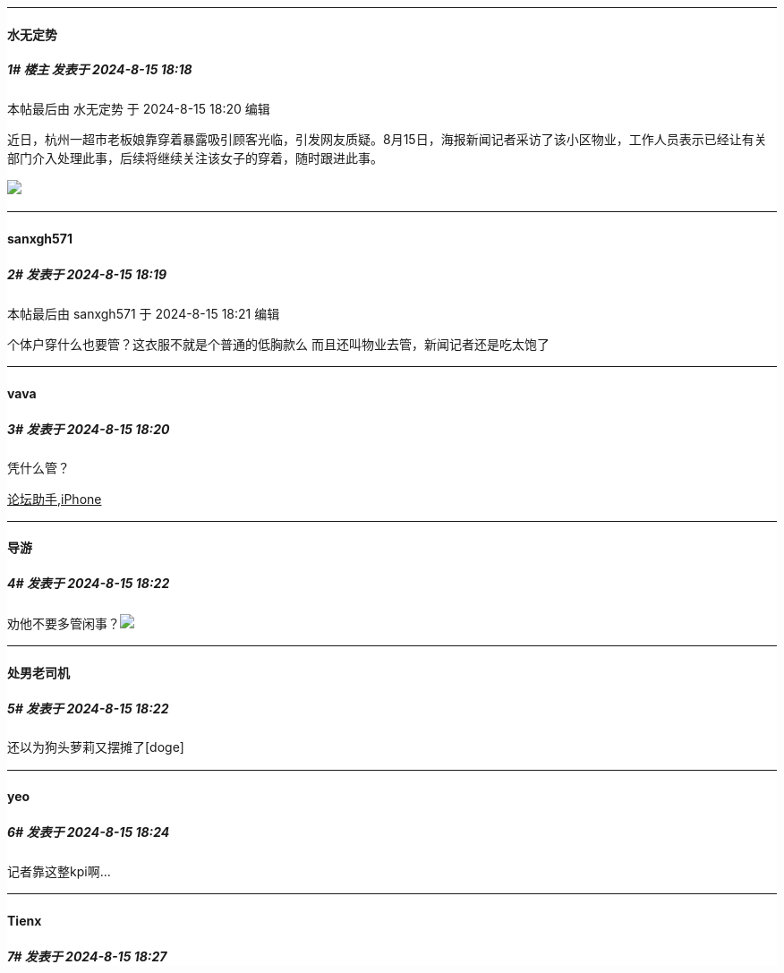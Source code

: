﻿
*****

####  水无定势  
##### 1#       楼主       发表于 2024-8-15 18:18

 本帖最后由 水无定势 于 2024-8-15 18:20 编辑 

近日，杭州一超市老板娘靠穿着暴露吸引顾客光临，引发网友质疑。8月15日，海报新闻记者采访了该小区物业，工作人员表示已经让有关部门介入处理此事，后续将继续关注该女子的穿着，随时跟进此事。

<img src="https://nimg.ws.126.net/?url=http%3A%2F%2Fdingyue.ws.126.net%2F2024%2F0815%2Fb059d693j00si93pc001md000gu00mdm.jpg&amp;thumbnail=660x2147483647&amp;quality=80&amp;type=jpg" referrerpolicy="no-referrer">

*****

####  sanxgh571  
##### 2#       发表于 2024-8-15 18:19

 本帖最后由 sanxgh571 于 2024-8-15 18:21 编辑 

个体户穿什么也要管？这衣服不就是个普通的低胸款么
而且还叫物业去管，新闻记者还是吃太饱了

*****

####  vava  
##### 3#       发表于 2024-8-15 18:20

凭什么管？

[论坛助手,iPhone](https://bbs.saraba1st.com/2b/forum.php?mod=viewthread&amp;tid=2029836)

*****

####  导游  
##### 4#       发表于 2024-8-15 18:22

劝他不要多管闲事？<img src="https://static.saraba1st.com/image/smiley/face2017/091.png" referrerpolicy="no-referrer">

*****

####  处男老司机  
##### 5#       发表于 2024-8-15 18:22

还以为狗头萝莉又摆摊了[doge]

*****

####  yeo  
##### 6#       发表于 2024-8-15 18:24

记者靠这整kpi啊...

*****

####  Tienx  
##### 7#       发表于 2024-8-15 18:27
